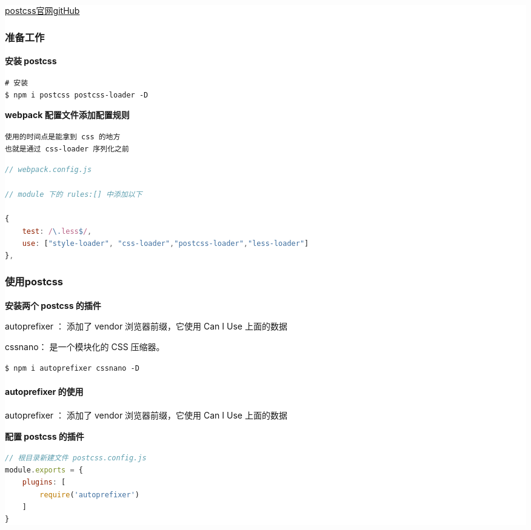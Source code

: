 [postcss官网gitHub](https://github.com/postcss/postcss/blob/master/docs/README-cn.md)



### 准备工作

**安装 postcss**

```shell
# 安装
$ npm i postcss postcss-loader -D
```



**webpack 配置文件添加配置规则**

```shell
使用的时间点是能拿到 css 的地方
也就是通过 css-loader 序列化之前
```

```js
// webpack.config.js

// module 下的 rules:[] 中添加以下

{
    test: /\.less$/,
    use: ["style-loader", "css-loader","postcss-loader","less-loader"]
},
```



### 使用postcss

**安装两个 postcss 的插件**

autoprefixer ： 添加了 vendor 浏览器前缀，它使用 Can I Use 上面的数据

cssnano： 是一个模块化的 CSS 压缩器。

```shell
$ npm i autoprefixer cssnano -D
```



#### autoprefixer 的使用

autoprefixer ： 添加了 vendor 浏览器前缀，它使用 Can I Use 上面的数据

**配置 postcss 的插件**

```js
// 根目录新建文件 postcss.config.js
module.exports = {
    plugins: [
        require('autoprefixer')
    ]
}
```
